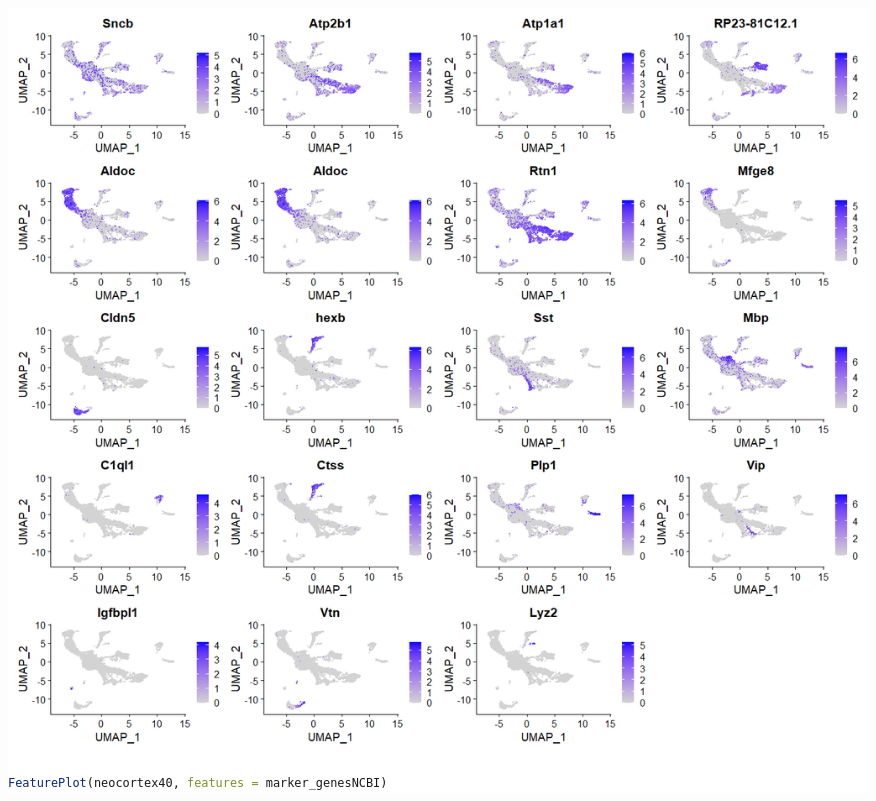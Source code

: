 ![](figure-gfm/unnamed-chunk-35-1.png)

``` r
FeaturePlot(neocortex40, features = marker_genesNCBI)
```
